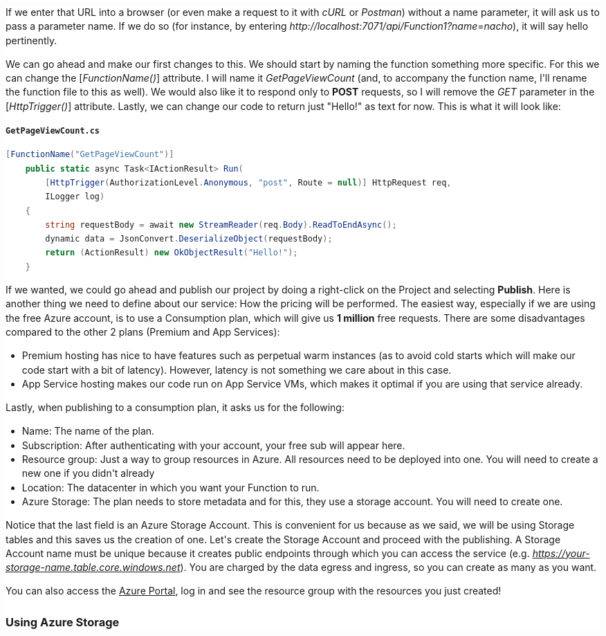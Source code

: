 If we enter that URL into a browser (or even make a request to it with *cURL* or *Postman*) without a name parameter, it will ask us to pass a parameter name. If we do so (for instance, by entering *http://localhost:7071/api/Function1?name=nacho*), it will say hello pertinently.

We can go ahead and make our first changes to this. We should start by naming the function something more specific. For this we can change the [*FunctionName()*] attribute. I will name it *GetPageViewCount* (and, to accompany the function name, I'll rename the function file to this as well). We would also like it to respond only to **POST** requests, so I will remove the *GET* parameter in the [*HttpTrigger()*] attribute. Lastly, we can change our code to return just "Hello!" as text for now. This is what it will look like:

**`GetPageViewCount.cs`**
```csharp
[FunctionName("GetPageViewCount")]
    public static async Task<IActionResult> Run(
        [HttpTrigger(AuthorizationLevel.Anonymous, "post", Route = null)] HttpRequest req,
        ILogger log)
    {
        string requestBody = await new StreamReader(req.Body).ReadToEndAsync();
        dynamic data = JsonConvert.DeserializeObject(requestBody);
        return (ActionResult) new OkObjectResult("Hello!");
    } 
```

If we wanted, we could go ahead and publish our project by doing a right-click on the Project and selecting **Publish**. Here is another thing we need to define about our service: How the pricing will be performed. The easiest way, especially if we are using the free Azure account, is to use a Consumption plan, which will give us **1 million** free requests. There are some disadvantages compared to the other 2 plans (Premium and App Services):

- Premium hosting has nice to have features such as perpetual warm instances (as to avoid cold starts which will make our code start with a bit of latency). However, latency is not something we care about in this case.
- App Service hosting makes our code run on App Service VMs, which makes it optimal if you are using that service already.

Lastly, when publishing to a consumption plan, it asks us for the following:

- Name: The name of the plan.
- Subscription: After authenticating with your account, your free sub will appear here.
- Resource group: Just a way to group resources in Azure. All resources need to be deployed into one. You will need to create a new one if you didn't already
- Location: The datacenter in which you want your Function to run.
- Azure Storage: The plan needs to store metadata and for this, they use a storage account. You will need to create one.

Notice that the last field is an Azure Storage Account. This is convenient for us because as we said, we will be using Storage tables and this saves us the creation of one. Let's create the Storage Account and proceed with the publishing. A Storage Account name must be unique because it creates public endpoints through which you can access the service (e.g. *https://your-storage-name.table.core.windows.net*). You are charged by the data egress and ingress, so you can create as many as you want.

You can also access the [Azure Portal](https://portal.azure.com/), log in and see the resource group with the resources you just created!

### Using Azure Storage
